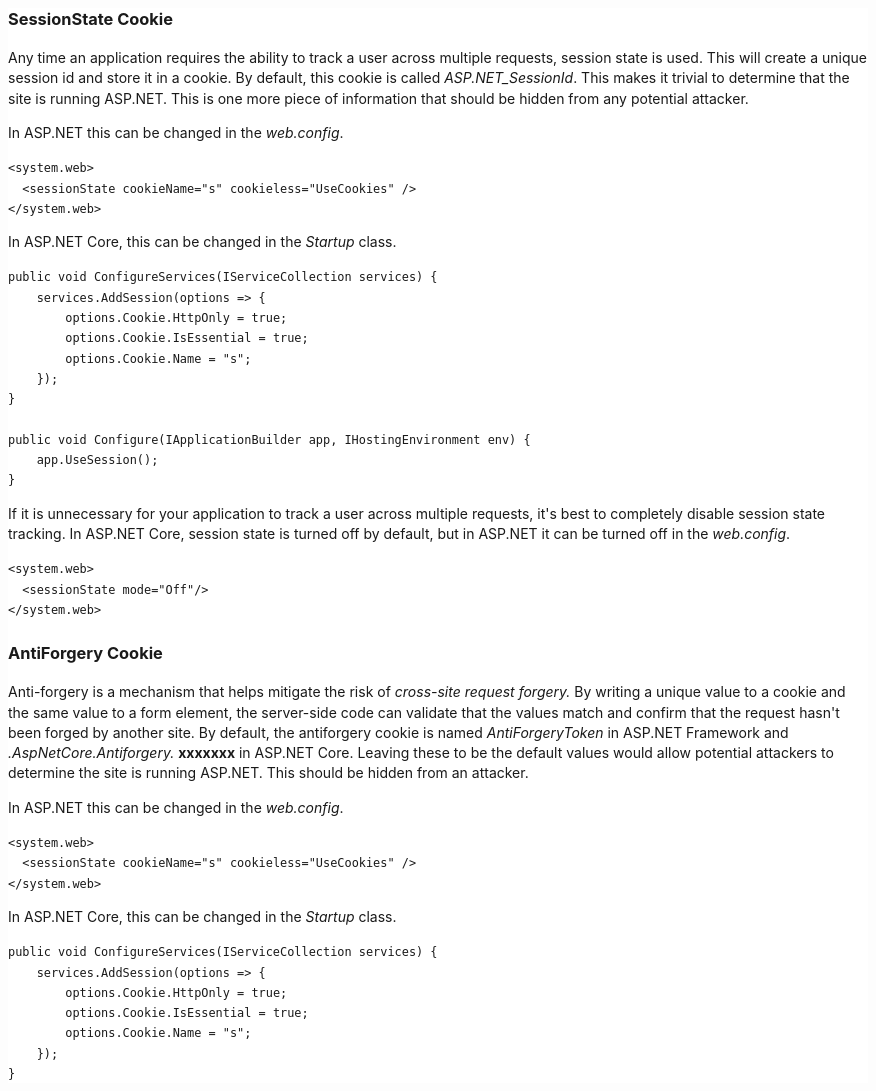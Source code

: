 ### SessionState Cookie

Any time an application requires the ability to track a user across multiple requests, session state is used. This will create a unique session id and store it in a cookie. By default, this cookie is called _ASP.NET\_SessionId_. This makes it trivial to determine that the site is running ASP.NET. This is one more piece of information that should be hidden from any potential attacker.

In ASP.NET this can be changed in the _web.config_.

    <system.web>  
      <sessionState cookieName="s" cookieless="UseCookies" />  
    </system.web>  

In ASP.NET Core, this can be changed in the _Startup_ class.

    public void ConfigureServices(IServiceCollection services) {  
        services.AddSession(options => {  
            options.Cookie.HttpOnly = true;  
            options.Cookie.IsEssential = true;  
            options.Cookie.Name = "s";  
        });  
    }  

    public void Configure(IApplicationBuilder app, IHostingEnvironment env) {  
        app.UseSession();  
    }  

If it is unnecessary for your application to track a user across multiple requests, it's best to completely disable session state tracking. In ASP.NET Core, session state is turned off by default, but in ASP.NET it can be turned off in the _web.config_.

    <system.web>  
      <sessionState mode="Off"/>  
    </system.web>  

### AntiForgery Cookie

Anti-forgery is a mechanism that helps mitigate the risk of _cross-site request forgery._ By writing a unique value to a cookie and the same value to a form element, the server-side code can validate that the values match and confirm that the request hasn't been forged by another site. By default, the antiforgery cookie is named _AntiForgeryToken_ in ASP.NET Framework and _.AspNetCore.Antiforgery._ **xxxxxxx** in ASP.NET Core. Leaving these to be the default values would allow potential attackers to determine the site is running ASP.NET. This should be hidden from an attacker.

In ASP.NET this can be changed in the _web.config_.

    <system.web>  
      <sessionState cookieName="s" cookieless="UseCookies" />  
    </system.web>  

In ASP.NET Core, this can be changed in the _Startup_ class.

    public void ConfigureServices(IServiceCollection services) {  
        services.AddSession(options => {  
            options.Cookie.HttpOnly = true;  
            options.Cookie.IsEssential = true;  
            options.Cookie.Name = "s";  
        });  
    }  
  